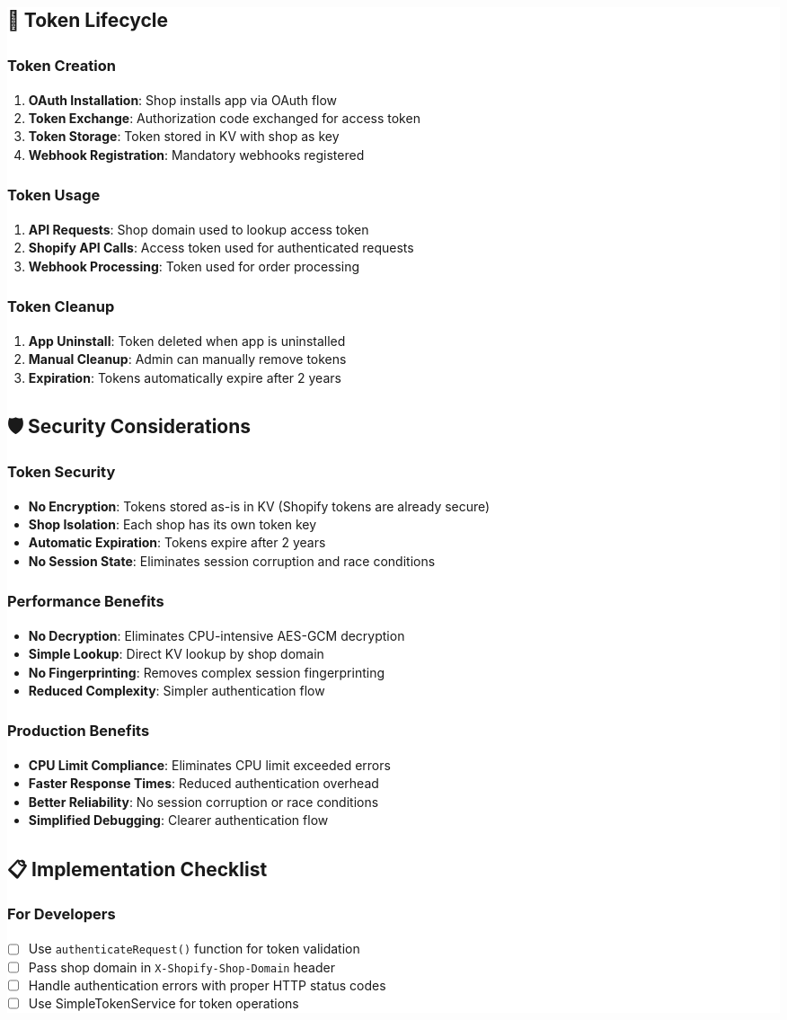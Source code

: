 ## 🔄 Token Lifecycle

### Token Creation

1. **OAuth Installation**: Shop installs app via OAuth flow
2. **Token Exchange**: Authorization code exchanged for access token
3. **Token Storage**: Token stored in KV with shop as key
4. **Webhook Registration**: Mandatory webhooks registered

### Token Usage

1. **API Requests**: Shop domain used to lookup access token
2. **Shopify API Calls**: Access token used for authenticated requests
3. **Webhook Processing**: Token used for order processing

### Token Cleanup

1. **App Uninstall**: Token deleted when app is uninstalled
2. **Manual Cleanup**: Admin can manually remove tokens
3. **Expiration**: Tokens automatically expire after 2 years

## 🛡️ Security Considerations

### Token Security

- **No Encryption**: Tokens stored as-is in KV (Shopify tokens are already secure)
- **Shop Isolation**: Each shop has its own token key
- **Automatic Expiration**: Tokens expire after 2 years
- **No Session State**: Eliminates session corruption and race conditions

### Performance Benefits

- **No Decryption**: Eliminates CPU-intensive AES-GCM decryption
- **Simple Lookup**: Direct KV lookup by shop domain
- **No Fingerprinting**: Removes complex session fingerprinting
- **Reduced Complexity**: Simpler authentication flow

### Production Benefits

- **CPU Limit Compliance**: Eliminates CPU limit exceeded errors
- **Faster Response Times**: Reduced authentication overhead
- **Better Reliability**: No session corruption or race conditions
- **Simplified Debugging**: Clearer authentication flow

## 📋 Implementation Checklist

### For Developers

- [ ] Use `authenticateRequest()` function for token validation
- [ ] Pass shop domain in `X-Shopify-Shop-Domain` header
- [ ] Handle authentication errors with proper HTTP status codes
- [ ] Use SimpleTokenService for token operations
